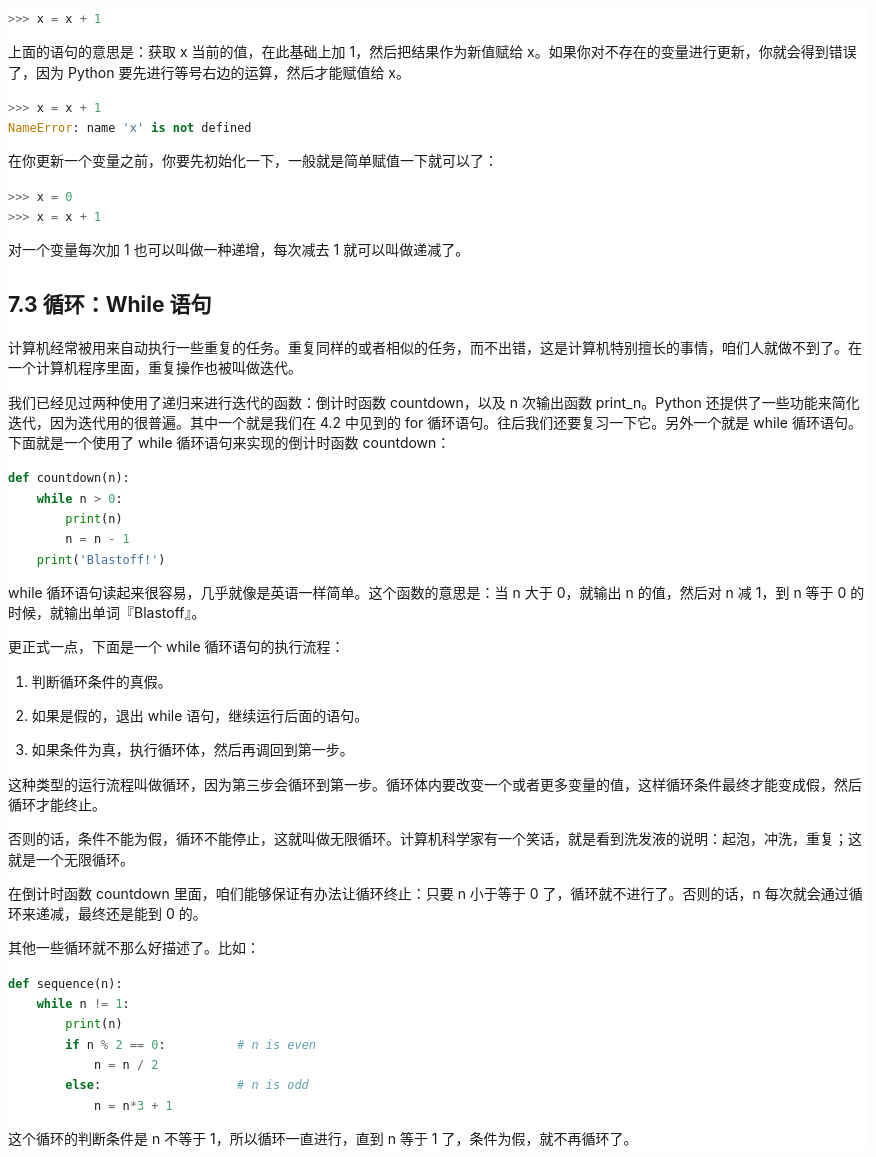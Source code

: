 ```Python
>>> x = x + 1
```
上面的语句的意思是：获取 x 当前的值，在此基础上加 1，然后把结果作为新值赋给 x。如果你对不存在的变量进行更新，你就会得到错误了，因为 Python 要先进行等号右边的运算，然后才能赋值给 x。

```Python
>>> x = x + 1
NameError: name 'x' is not defined
```

在你更新一个变量之前，你要先初始化一下，一般就是简单赋值一下就可以了：

```Python
>>> x = 0
>>> x = x + 1
```

对一个变量每次加 1 也可以叫做一种递增，每次减去 1 就可以叫做递减了。

## 7.3  循环：While 语句

计算机经常被用来自动执行一些重复的任务。重复同样的或者相似的任务，而不出错，这是计算机特别擅长的事情，咱们人就做不到了。在一个计算机程序里面，重复操作也被叫做迭代。


我们已经见过两种使用了递归来进行迭代的函数：倒计时函数 countdown，以及 n 次输出函数 print_n。Python 还提供了一些功能来简化迭代，因为迭代用的很普遍。其中一个就是我们在 4.2 中见到的 for 循环语句。往后我们还要复习一下它。另外一个就是 while 循环语句。下面就是一个使用了 while 循环语句来实现的倒计时函数 countdown：

```Python
def countdown(n):
	while n > 0:
		print(n)
		n = n - 1
	print('Blastoff!')
```

while 循环语句读起来很容易，几乎就像是英语一样简单。这个函数的意思是：当 n 大于 0，就输出 n 的值，然后对 n 减 1，到 n 等于 0 的时候，就输出单词『Blastoff』。


更正式一点，下面是一个 while 循环语句的执行流程：

1.	判断循环条件的真假。

2.	如果是假的，退出 while 语句，继续运行后面的语句。

3.	如果条件为真，执行循环体，然后再调回到第一步。

这种类型的运行流程叫做循环，因为第三步会循环到第一步。循环体内要改变一个或者更多变量的值，这样循环条件最终才能变成假，然后循环才能终止。

否则的话，条件不能为假，循环不能停止，这就叫做无限循环。计算机科学家有一个笑话，就是看到洗发液的说明：起泡，冲洗，重复；这就是一个无限循环。

在倒计时函数 countdown 里面，咱们能够保证有办法让循环终止：只要 n 小于等于 0 了，循环就不进行了。否则的话，n 每次就会通过循环来递减，最终还是能到 0 的。

其他一些循环就不那么好描述了。比如：

```Python
def sequence(n):
	while n != 1:
		print(n)
		if n % 2 == 0:			# n is even
			n = n / 2
		else:					# n is odd
			n = n*3 + 1
```
这个循环的判断条件是 n 不等于 1，所以循环一直进行，直到 n 等于 1 了，条件为假，就不再循环了。
